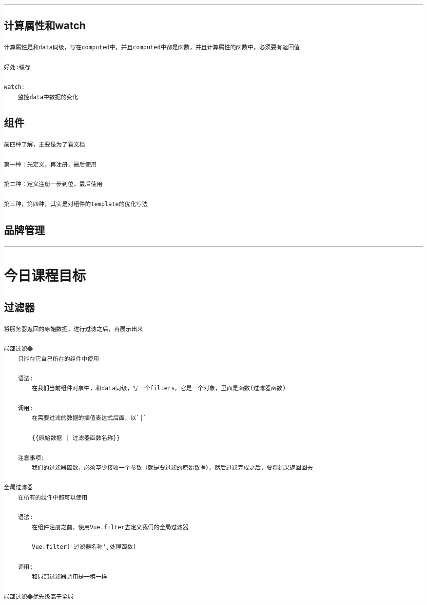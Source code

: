 -----------------------

## 计算属性和watch
	计算属性是和data同级，写在computed中，并且computed中都是函数，并且计算属性的函数中，必须要有返回值
	
	好处:缓存
	
	watch:
		监控data中数据的变化

## 组件
	前四种了解，主要是为了看文档
	
	第一种：先定义，再注册，最后使用
	
	第二种：定义注册一步到位，最后使用
	
	第三种，第四种，其实是对组件的template的优化写法

## 品牌管理

------------------------

# 今日课程目标

## 过滤器
	将服务器返回的原始数据，进行过滤之后，再展示出来
	
	局部过滤器
		只能在它自己所在的组件中使用
		
		语法:
			在我们当前组件对象中，和data同级，写一个filters，它是一个对象，里面是函数(过滤器函数)
			
		调用:
			在需要过滤的数据的插值表达式后面，以`|`
			
			{{原始数据 | 过滤器函数名称}}
			
		注意事项:
			我们的过滤器函数，必须至少接收一个参数（就是要过滤的原始数据），然后过滤完成之后，要将结果返回回去
	
	全局过滤器
		在所有的组件中都可以使用
		
		语法:
			在组件注册之前，使用Vue.filter去定义我们的全局过滤器
			
			Vue.filter('过滤器名称',处理函数)
			
		调用:
			和局部过滤器调用是一模一样
			
	局部过滤器优先级高于全局
	